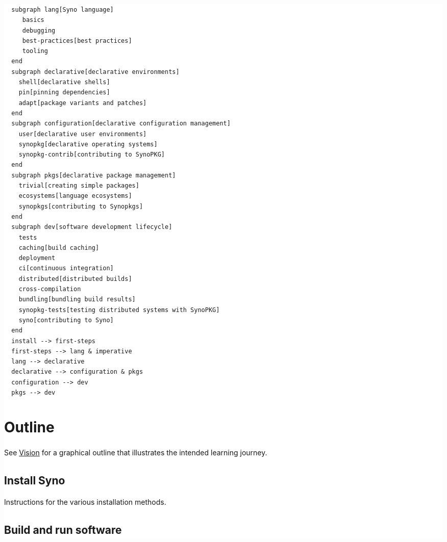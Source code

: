 ```mermaid
  subgraph lang[Syno language]
     basics
     debugging
     best-practices[best practices]
     tooling
  end
  subgraph declarative[declarative environments]
    shell[declarative shells]
    pin[pinning dependencies]
    adapt[package variants and patches]
  end
  subgraph configuration[declarative configuration management]
    user[declarative user environments]
    synopkg[declarative operating systems]
    synopkg-contrib[contributing to SynoPKG]
  end
  subgraph pkgs[declarative package management]
    trivial[creating simple packages]
    ecosystems[language ecosystems]
    synopkgs[contributing to Synopkgs]
  end
  subgraph dev[software development lifecycle]
    tests
    caching[build caching]
    deployment
    ci[continuous integration]
    distributed[distributed builds]
    cross-compilation
    bundling[bundling build results]
    synopkg-tests[testing distributed systems with SynoPKG]
    syno[contributing to Syno]
  end
  install --> first-steps
  first-steps --> lang & imperative
  lang --> declarative
  declarative --> configuration & pkgs
  configuration --> dev
  pkgs --> dev
```

# Outline

See [Vision](#vision) for a graphical outline that illustrates the intended learning journey.

## Install Syno

Instructions for the various installation methods.

## Build and run software


[syno manual]: https://synopkg.github.io/manual/syno
[syno manual src]: https://github.com/SynoPKG/syno/tree/master/doc/manual
[synopkgs manual]: https://synopkg.github.io/manual/synopkgs
[synopkgs manual src]: https://github.com/SynoPKG/synopkgs/tree/master/doc
[synopkg manual]: https://synopkg.github.io/manual/synopkg
[synopkg manual src]: https://github.com/SynoPKG/synopkgs/tree/master/synopkg/doc/manual
[issue]: https://github.com/SynoPKG/syno.dev/issues
[pull request]: https://github.com/SynoPKG/syno.dev/pulls
[Contributor Covenant]: https://github.com/EthicalSource/contributor_covenant/blob/cd7fcf684249786b7f7d47ba49c23a6bcb3233eb/content/version/2/1/code_of_conduct.md
[The Carpentries Code of Conduct]: https://github.com/carpentries/docs.carpentries.org/blob/4691971d9f49544054410334140a4fd391a738da/topic_folders/policies/code-of-conduct.md